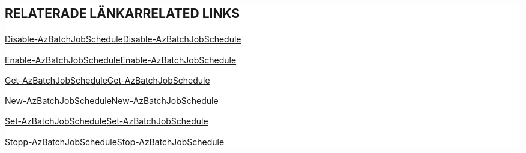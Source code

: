 ## <span data-ttu-id="d1e48-144">RELATERADE LÄNKAR</span><span class="sxs-lookup"><span data-stu-id="d1e48-144">RELATED LINKS</span></span>

[<span data-ttu-id="d1e48-145">Disable-AzBatchJobSchedule</span><span class="sxs-lookup"><span data-stu-id="d1e48-145">Disable-AzBatchJobSchedule</span></span>](./Disable-AzBatchJobSchedule.md)

[<span data-ttu-id="d1e48-146">Enable-AzBatchJobSchedule</span><span class="sxs-lookup"><span data-stu-id="d1e48-146">Enable-AzBatchJobSchedule</span></span>](./Enable-AzBatchJobSchedule.md)

[<span data-ttu-id="d1e48-147">Get-AzBatchJobSchedule</span><span class="sxs-lookup"><span data-stu-id="d1e48-147">Get-AzBatchJobSchedule</span></span>](./Get-AzBatchJobSchedule.md)

[<span data-ttu-id="d1e48-148">New-AzBatchJobSchedule</span><span class="sxs-lookup"><span data-stu-id="d1e48-148">New-AzBatchJobSchedule</span></span>](./New-AzBatchJobSchedule.md)

[<span data-ttu-id="d1e48-149">Set-AzBatchJobSchedule</span><span class="sxs-lookup"><span data-stu-id="d1e48-149">Set-AzBatchJobSchedule</span></span>](./Set-AzBatchJobSchedule.md)

[<span data-ttu-id="d1e48-150">Stopp-AzBatchJobSchedule</span><span class="sxs-lookup"><span data-stu-id="d1e48-150">Stop-AzBatchJobSchedule</span></span>](./Stop-AzBatchJobSchedule.md)


